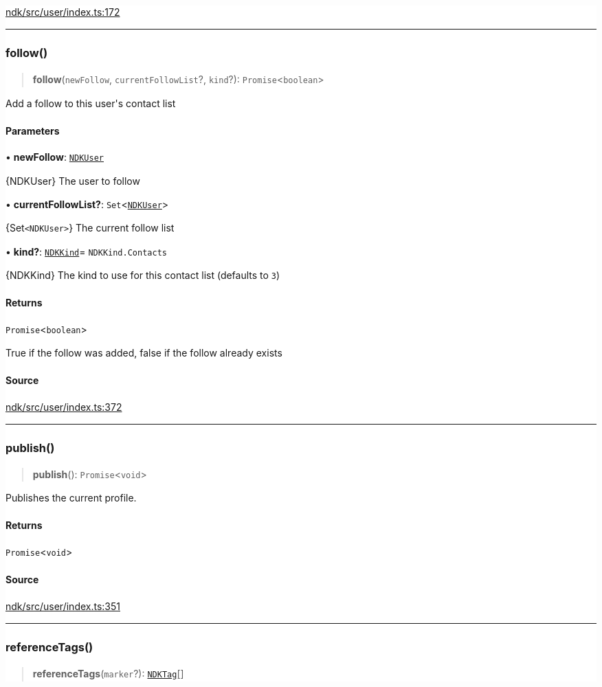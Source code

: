 [ndk/src/user/index.ts:172](https://github.com/nostr-dev-kit/ndk/blob/d04eef3/ndk/src/user/index.ts#L172)

***

### follow()

> **follow**(`newFollow`, `currentFollowList`?, `kind`?): `Promise`\<`boolean`\>

Add a follow to this user's contact list

#### Parameters

• **newFollow**: [`NDKUser`](NDKUser.md)

\{NDKUser\} The user to follow

• **currentFollowList?**: `Set`\<[`NDKUser`](NDKUser.md)\>

\{Set`<NDKUser>`} The current follow list

• **kind?**: [`NDKKind`](../enumerations/NDKKind.md)= `NDKKind.Contacts`

\{NDKKind\} The kind to use for this contact list (defaults to `3`)

#### Returns

`Promise`\<`boolean`\>

True if the follow was added, false if the follow already exists

#### Source

[ndk/src/user/index.ts:372](https://github.com/nostr-dev-kit/ndk/blob/d04eef3/ndk/src/user/index.ts#L372)

***

### publish()

> **publish**(): `Promise`\<`void`\>

Publishes the current profile.

#### Returns

`Promise`\<`void`\>

#### Source

[ndk/src/user/index.ts:351](https://github.com/nostr-dev-kit/ndk/blob/d04eef3/ndk/src/user/index.ts#L351)

***

### referenceTags()

> **referenceTags**(`marker`?): [`NDKTag`](../type-aliases/NDKTag.md)[]
